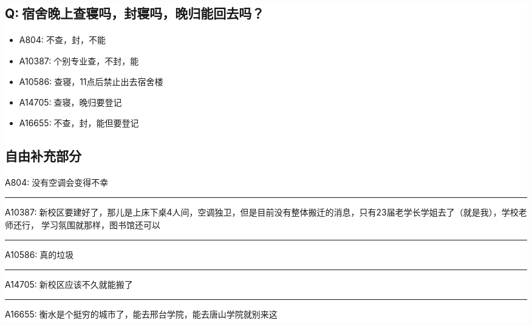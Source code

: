 ## Q: 宿舍晚上查寝吗，封寝吗，晚归能回去吗？

- A804: 不查，封，不能

- A10387: 个别专业查，不封，能

- A10586: 查寝，11点后禁止出去宿舍楼

- A14705: 查寝，晚归要登记

- A16655: 不查，封，能但要登记

## 自由补充部分

A804: 没有空调会变得不幸

***

A10387: 新校区要建好了，那儿是上床下桌4人间，空调独卫，但是目前没有整体搬迁的消息，只有23届老学长学姐去了（就是我），学校老师还行， 学习氛围就那样，图书馆还可以

***

A10586: 真的垃圾

***

A14705: 新校区应该不久就能搬了

***

A16655: 衡水是个挺穷的城市了，能去邢台学院，能去唐山学院就别来这